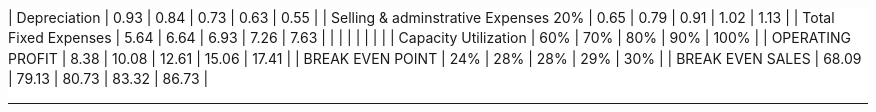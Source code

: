 | Depreciation | 0.93 | 0.84 | 0.73 | 0.63 | 0.55 |
| Selling & adminstrative Expenses 20% | 0.65 | 0.79 | 0.91 | 1.02 | 1.13 |
| Total Fixed Expenses | 5.64 | 6.64 | 6.93 | 7.26 | 7.63 |
|  |  |  |  |  |  |
| Capacity Utilization | 60% | 70% | 80% | 90% | 100% |
| OPERATING PROFIT | 8.38 | 10.08 | 12.61 | 15.06 | 17.41 |
| BREAK EVEN POINT | 24% | 28% | 28% | 29% | 30% |
| BREAK EVEN SALES | 68.09 | 79.13 | 80.73 | 83.32 | 86.73 |

---
